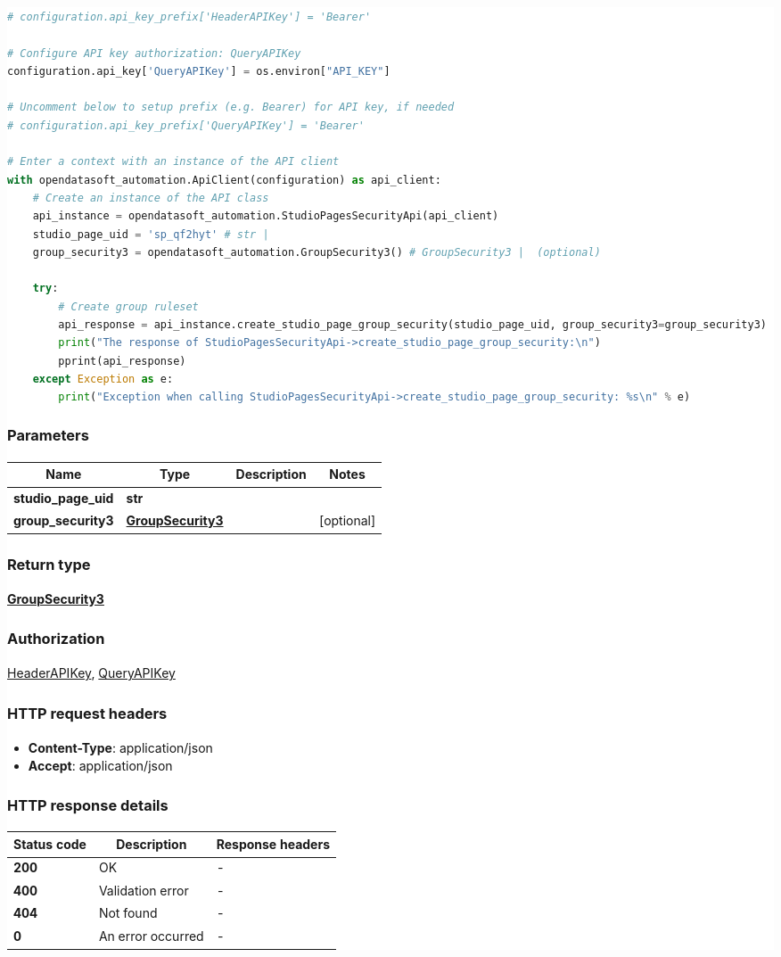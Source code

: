 ```python
# configuration.api_key_prefix['HeaderAPIKey'] = 'Bearer'

# Configure API key authorization: QueryAPIKey
configuration.api_key['QueryAPIKey'] = os.environ["API_KEY"]

# Uncomment below to setup prefix (e.g. Bearer) for API key, if needed
# configuration.api_key_prefix['QueryAPIKey'] = 'Bearer'

# Enter a context with an instance of the API client
with opendatasoft_automation.ApiClient(configuration) as api_client:
    # Create an instance of the API class
    api_instance = opendatasoft_automation.StudioPagesSecurityApi(api_client)
    studio_page_uid = 'sp_qf2hyt' # str | 
    group_security3 = opendatasoft_automation.GroupSecurity3() # GroupSecurity3 |  (optional)

    try:
        # Create group ruleset
        api_response = api_instance.create_studio_page_group_security(studio_page_uid, group_security3=group_security3)
        print("The response of StudioPagesSecurityApi->create_studio_page_group_security:\n")
        pprint(api_response)
    except Exception as e:
        print("Exception when calling StudioPagesSecurityApi->create_studio_page_group_security: %s\n" % e)
```



### Parameters


Name | Type | Description  | Notes
------------- | ------------- | ------------- | -------------
 **studio_page_uid** | **str**|  | 
 **group_security3** | [**GroupSecurity3**](GroupSecurity3.md)|  | [optional] 

### Return type

[**GroupSecurity3**](GroupSecurity3.md)

### Authorization

[HeaderAPIKey](../README.md#HeaderAPIKey), [QueryAPIKey](../README.md#QueryAPIKey)

### HTTP request headers

 - **Content-Type**: application/json
 - **Accept**: application/json

### HTTP response details

| Status code | Description | Response headers |
|-------------|-------------|------------------|
**200** | OK |  -  |
**400** | Validation error |  -  |
**404** | Not found |  -  |
**0** | An error occurred |  -  |

